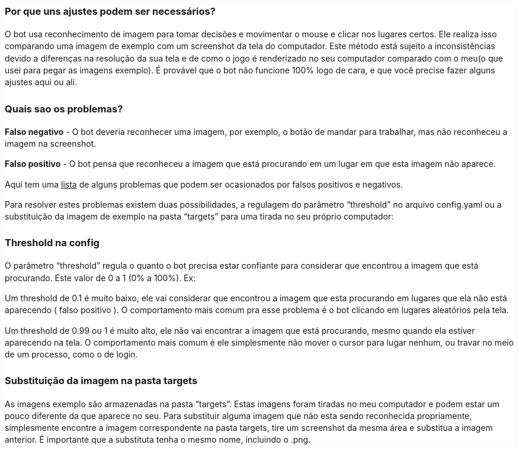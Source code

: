 


### Por que uns ajustes podem ser necessários?

O bot usa reconhecimento de imagem para tomar decisões e movimentar o mouse e
clicar nos lugares certos. 
Ele realiza isso comparando uma imagem de exemplo com um screenshot da tela do
computador.
Este método está sujeito a inconsistências devido a diferenças na resolução da
sua tela e de como o jogo é renderizado no seu computador comparado com o
meu(o que usei para pegar as imagens exemplo).
É provável que o bot não funcione 100% logo de cara, e que você precise fazer
alguns ajustes aqui ou ali.



### Quais sao os problemas?

**Falso negativo** - O bot deveria reconhecer uma imagem, por exemplo, o botão de
mandar para trabalhar, mas não reconheceu a imagem na screenshot.

**Falso positivo** - O bot pensa que reconheceu a imagem que está procurando em um
lugar em que esta imagem não aparece.

Aqui tem uma [lista](#alguns-comportamentos-que-podem-indicar-um-falso-positivo-ou-negativo) de alguns problemas que podem ser ocasionados por falsos
positivos e negativos.

Para resolver estes problemas existem duas possibilidades, a regulagem do
parâmetro “threshold” no arquivo config.yaml ou a substituição da imagem de
exemplo na pasta “targets” para uma tirada no seu próprio computador:

  ### Threshold na config

  O parâmetro “threshold” regula o quanto o bot precisa estar confiante para
  considerar que encontrou a imagem que está procurando.
  Este valor de 0 a 1 (0% a 100%).
  Ex:

  Um threshold de 0.1 é muito baixo, ele vai considerar que encontrou a imagem
  que esta procurando em lugares que ela não está aparecendo ( falso positivo ).
  O comportamento mais comum pra esse problema é o bot clicando em lugares
  aleatórios pela tela. 


  Um threshold de 0.99 ou 1 é muito alto, ele não vai encontrar a imagem que
  está procurando, mesmo quando ela estiver aparecendo na tela. O comportamento
  mais comum é ele simplesmente não mover o cursor para lugar nenhum, ou travar
  no meio de um processo, como o de login.

  ### Substituição da imagem na pasta targets

  As imagens exemplo são armazenadas na pasta “targets”. Estas imagens foram
  tiradas no meu computador e podem estar um pouco diferente da que aparece no
  seu. Para substituir alguma imagem que não esta sendo reconhecida
  propriamente, simplesmente encontre a imagem correspondente na pasta targets,
  tire um screenshot da mesma área e substitua a imagem anterior. É importante
  que a substituta tenha o mesmo nome, incluindo o .png.
